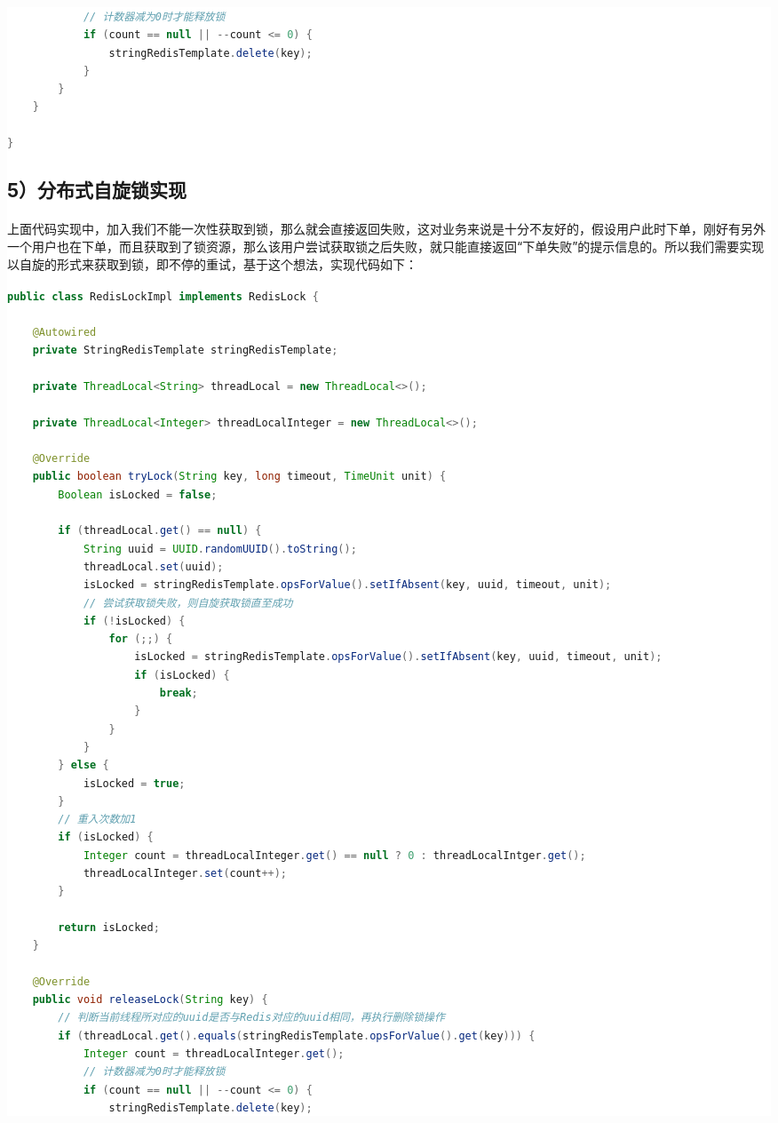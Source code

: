 ```java
            // 计数器减为0时才能释放锁
            if (count == null || --count <= 0) {
                stringRedisTemplate.delete(key);
            }
        }
    }
    
}
```

## 5）分布式自旋锁实现

上面代码实现中，加入我们不能一次性获取到锁，那么就会直接返回失败，这对业务来说是十分不友好的，假设用户此时下单，刚好有另外一个用户也在下单，而且获取到了锁资源，那么该用户尝试获取锁之后失败，就只能直接返回“下单失败”的提示信息的。所以我们需要实现以自旋的形式来获取到锁，即不停的重试，基于这个想法，实现代码如下：

```java
public class RedisLockImpl implements RedisLock {
    
    @Autowired
    private StringRedisTemplate stringRedisTemplate;
    
    private ThreadLocal<String> threadLocal = new ThreadLocal<>();
    
    private ThreadLocal<Integer> threadLocalInteger = new ThreadLocal<>();
    
    @Override
    public boolean tryLock(String key, long timeout, TimeUnit unit) {
        Boolean isLocked = false;
        
        if (threadLocal.get() == null) {
            String uuid = UUID.randomUUID().toString();
            threadLocal.set(uuid);
            isLocked = stringRedisTemplate.opsForValue().setIfAbsent(key, uuid, timeout, unit);
            // 尝试获取锁失败，则自旋获取锁直至成功
            if (!isLocked) {
                for (;;) {
                    isLocked = stringRedisTemplate.opsForValue().setIfAbsent(key, uuid, timeout, unit);
                    if (isLocked) {
                        break;
                    }
                }
            }
        } else {
            isLocked = true;
        }
        // 重入次数加1
        if (isLocked) {
            Integer count = threadLocalInteger.get() == null ? 0 : threadLocalIntger.get();
            threadLocalInteger.set(count++);
        }
        
        return isLocked;
    }
    
    @Override
    public void releaseLock(String key) {
        // 判断当前线程所对应的uuid是否与Redis对应的uuid相同，再执行删除锁操作
        if (threadLocal.get().equals(stringRedisTemplate.opsForValue().get(key))) {
            Integer count = threadLocalInteger.get();
            // 计数器减为0时才能释放锁
            if (count == null || --count <= 0) {
                stringRedisTemplate.delete(key);
```